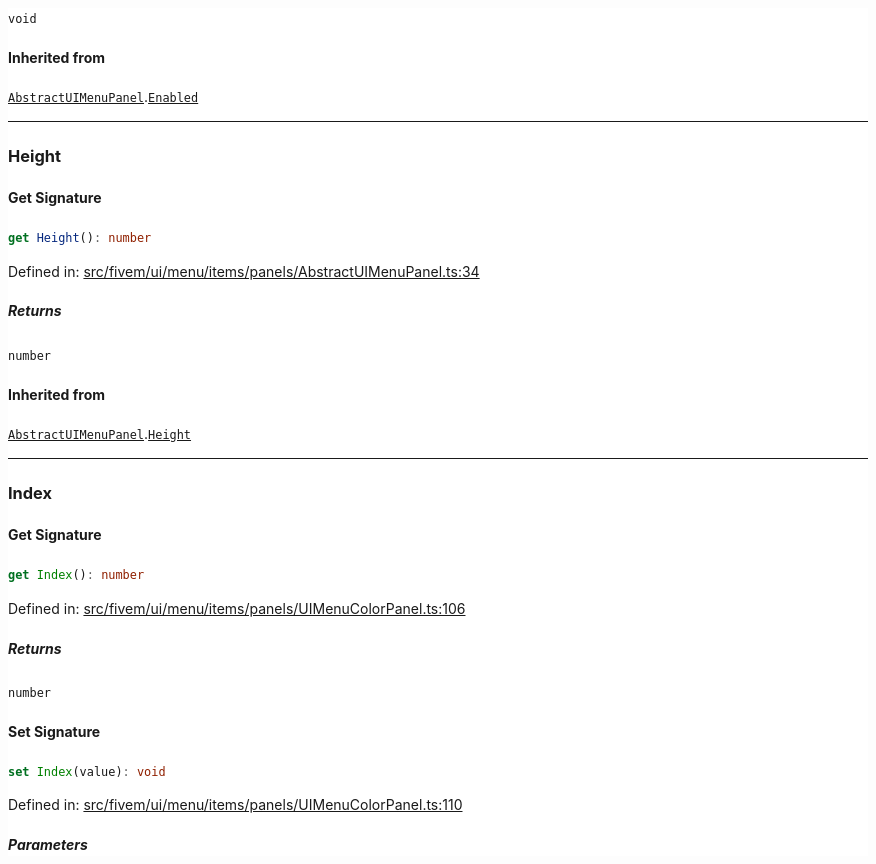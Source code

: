 `void`

#### Inherited from

[`AbstractUIMenuPanel`](AbstractUIMenuPanel.md).[`Enabled`](AbstractUIMenuPanel.md#enabled-1)

***

### Height

#### Get Signature

```ts
get Height(): number
```

Defined in: [src/fivem/ui/menu/items/panels/AbstractUIMenuPanel.ts:34](https://github.com/nativewrappers/nativewrappers/blob/756c662f77d10717b10de50b84f2e02fa47719d1/src/fivem/ui/menu/items/panels/AbstractUIMenuPanel.ts#L34)

##### Returns

`number`

#### Inherited from

[`AbstractUIMenuPanel`](AbstractUIMenuPanel.md).[`Height`](AbstractUIMenuPanel.md#height)

***

### Index

#### Get Signature

```ts
get Index(): number
```

Defined in: [src/fivem/ui/menu/items/panels/UIMenuColorPanel.ts:106](https://github.com/nativewrappers/nativewrappers/blob/756c662f77d10717b10de50b84f2e02fa47719d1/src/fivem/ui/menu/items/panels/UIMenuColorPanel.ts#L106)

##### Returns

`number`

#### Set Signature

```ts
set Index(value): void
```

Defined in: [src/fivem/ui/menu/items/panels/UIMenuColorPanel.ts:110](https://github.com/nativewrappers/nativewrappers/blob/756c662f77d10717b10de50b84f2e02fa47719d1/src/fivem/ui/menu/items/panels/UIMenuColorPanel.ts#L110)

##### Parameters
